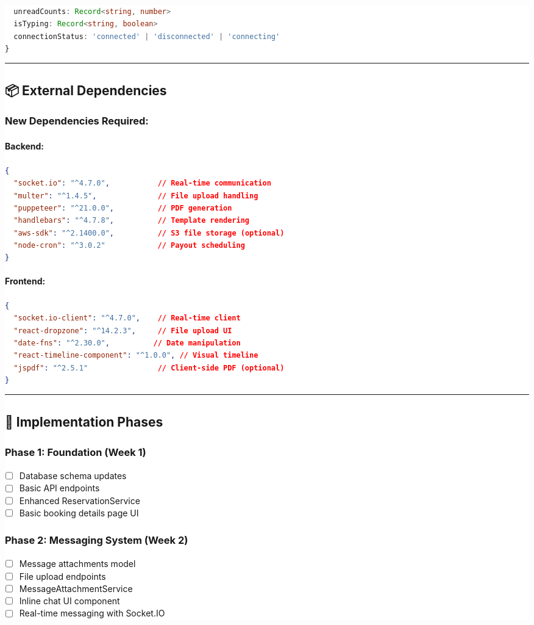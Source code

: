 ```typescript
  unreadCounts: Record<string, number>
  isTyping: Record<string, boolean>
  connectionStatus: 'connected' | 'disconnected' | 'connecting'
}
```

---

## 📦 **External Dependencies**

### **New Dependencies Required:**

#### **Backend:**
```json
{
  "socket.io": "^4.7.0",           // Real-time communication
  "multer": "^1.4.5",              // File upload handling
  "puppeteer": "^21.0.0",          // PDF generation
  "handlebars": "^4.7.8",          // Template rendering
  "aws-sdk": "^2.1400.0",          // S3 file storage (optional)
  "node-cron": "^3.0.2"            // Payout scheduling
}
```

#### **Frontend:**
```json
{
  "socket.io-client": "^4.7.0",    // Real-time client
  "react-dropzone": "^14.2.3",     // File upload UI
  "date-fns": "^2.30.0",          // Date manipulation
  "react-timeline-component": "^1.0.0", // Visual timeline
  "jspdf": "^2.5.1"                // Client-side PDF (optional)
}
```

---

## 🚧 **Implementation Phases**

### **Phase 1: Foundation (Week 1)**
- [ ] Database schema updates
- [ ] Basic API endpoints
- [ ] Enhanced ReservationService
- [ ] Basic booking details page UI

### **Phase 2: Messaging System (Week 2)**
- [ ] Message attachments model
- [ ] File upload endpoints
- [ ] MessageAttachmentService
- [ ] Inline chat UI component
- [ ] Real-time messaging with Socket.IO
